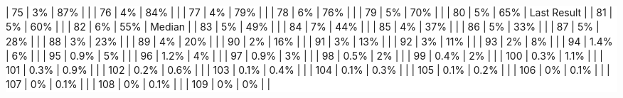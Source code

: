 | 75 | 3% | 87% |  |
| 76 | 4% | 84% |  |
| 77 | 4% | 79% |  |
| 78 | 6% | 76% |  |
| 79 | 5% | 70% |  |
| 80 | 5% | 65% | Last Result |
| 81 | 5% | 60% |  |
| 82 | 6% | 55% | Median |
| 83 | 5% | 49% |  |
| 84 | 7% | 44% |  |
| 85 | 4% | 37% |  |
| 86 | 5% | 33% |  |
| 87 | 5% | 28% |  |
| 88 | 3% | 23% |  |
| 89 | 4% | 20% |  |
| 90 | 2% | 16% |  |
| 91 | 3% | 13% |  |
| 92 | 3% | 11% |  |
| 93 | 2% | 8% |  |
| 94 | 1.4% | 6% |  |
| 95 | 0.9% | 5% |  |
| 96 | 1.2% | 4% |  |
| 97 | 0.9% | 3% |  |
| 98 | 0.5% | 2% |  |
| 99 | 0.4% | 2% |  |
| 100 | 0.3% | 1.1% |  |
| 101 | 0.3% | 0.9% |  |
| 102 | 0.2% | 0.6% |  |
| 103 | 0.1% | 0.4% |  |
| 104 | 0.1% | 0.3% |  |
| 105 | 0.1% | 0.2% |  |
| 106 | 0% | 0.1% |  |
| 107 | 0% | 0.1% |  |
| 108 | 0% | 0.1% |  |
| 109 | 0% | 0% |  |
